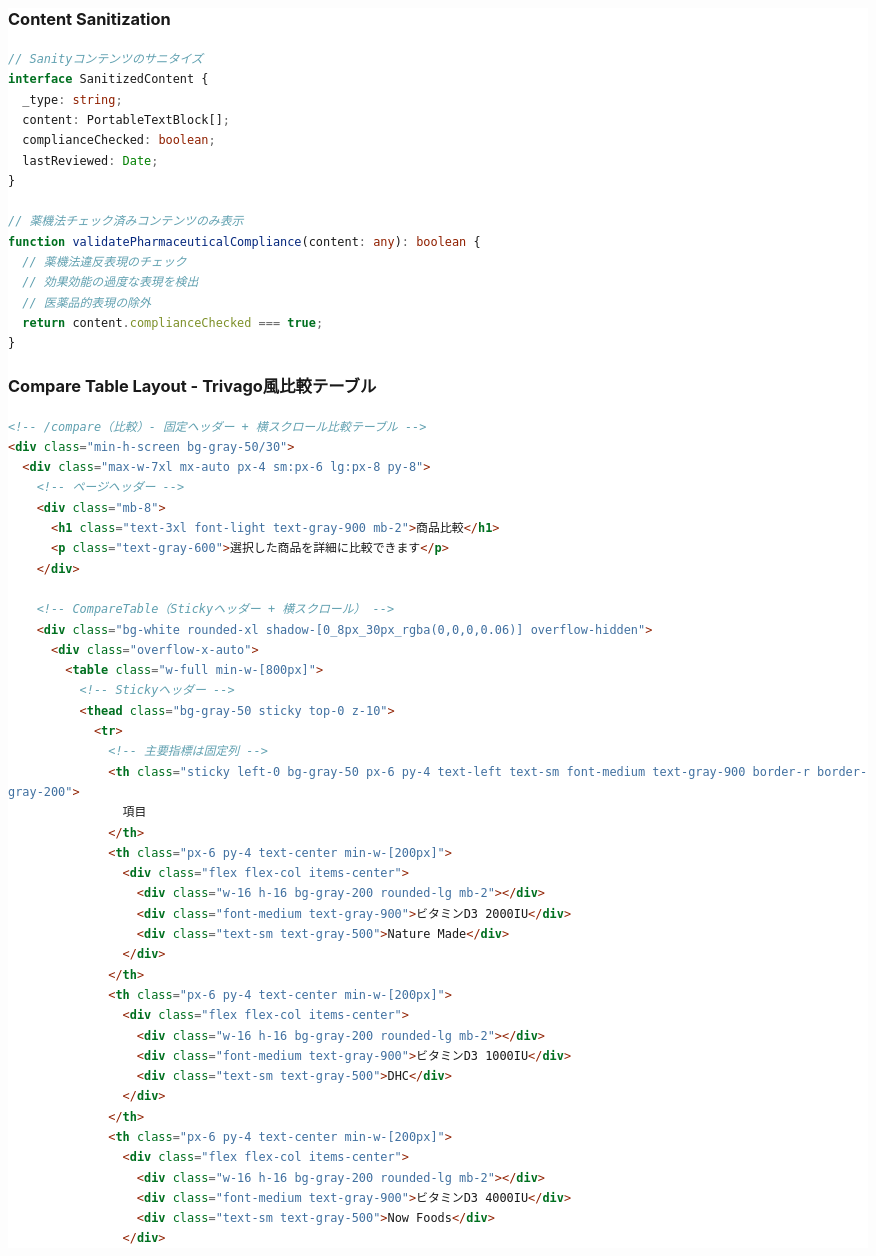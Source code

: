 ### Content Sanitization

```typescript
// Sanityコンテンツのサニタイズ
interface SanitizedContent {
  _type: string;
  content: PortableTextBlock[];
  complianceChecked: boolean;
  lastReviewed: Date;
}

// 薬機法チェック済みコンテンツのみ表示
function validatePharmaceuticalCompliance(content: any): boolean {
  // 薬機法違反表現のチェック
  // 効果効能の過度な表現を検出
  // 医薬品的表現の除外
  return content.complianceChecked === true;
}
```

### Compare Table Layout - Trivago風比較テーブル

```html
<!-- /compare（比較）- 固定ヘッダー + 横スクロール比較テーブル -->
<div class="min-h-screen bg-gray-50/30">
  <div class="max-w-7xl mx-auto px-4 sm:px-6 lg:px-8 py-8">
    <!-- ページヘッダー -->
    <div class="mb-8">
      <h1 class="text-3xl font-light text-gray-900 mb-2">商品比較</h1>
      <p class="text-gray-600">選択した商品を詳細に比較できます</p>
    </div>

    <!-- CompareTable（Stickyヘッダー + 横スクロール） -->
    <div class="bg-white rounded-xl shadow-[0_8px_30px_rgba(0,0,0,0.06)] overflow-hidden">
      <div class="overflow-x-auto">
        <table class="w-full min-w-[800px]">
          <!-- Stickyヘッダー -->
          <thead class="bg-gray-50 sticky top-0 z-10">
            <tr>
              <!-- 主要指標は固定列 -->
              <th class="sticky left-0 bg-gray-50 px-6 py-4 text-left text-sm font-medium text-gray-900 border-r border-gray-200">
                項目
              </th>
              <th class="px-6 py-4 text-center min-w-[200px]">
                <div class="flex flex-col items-center">
                  <div class="w-16 h-16 bg-gray-200 rounded-lg mb-2"></div>
                  <div class="font-medium text-gray-900">ビタミンD3 2000IU</div>
                  <div class="text-sm text-gray-500">Nature Made</div>
                </div>
              </th>
              <th class="px-6 py-4 text-center min-w-[200px]">
                <div class="flex flex-col items-center">
                  <div class="w-16 h-16 bg-gray-200 rounded-lg mb-2"></div>
                  <div class="font-medium text-gray-900">ビタミンD3 1000IU</div>
                  <div class="text-sm text-gray-500">DHC</div>
                </div>
              </th>
              <th class="px-6 py-4 text-center min-w-[200px]">
                <div class="flex flex-col items-center">
                  <div class="w-16 h-16 bg-gray-200 rounded-lg mb-2"></div>
                  <div class="font-medium text-gray-900">ビタミンD3 4000IU</div>
                  <div class="text-sm text-gray-500">Now Foods</div>
                </div>
```